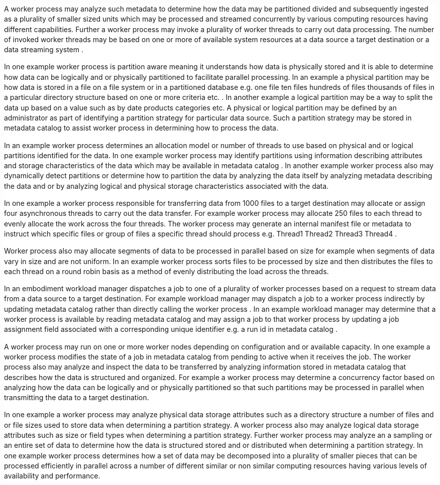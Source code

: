 A worker process may analyze such metadata to determine how the data may be partitioned divided and subsequently ingested as a plurality of smaller sized units which may be processed and streamed concurrently by various computing resources having different capabilities. Further a worker process may invoke a plurality of worker threads to carry out data processing. The number of invoked worker threads may be based on one or more of available system resources at a data source a target destination or a data streaming system .

In one example worker process is partition aware meaning it understands how data is physically stored and it is able to determine how data can be logically and or physically partitioned to facilitate parallel processing. In an example a physical partition may be how data is stored in a file on a file system or in a partitioned database e.g. one file ten files hundreds of files thousands of files in a particular directory structure based on one or more criteria etc. . In another example a logical partition may be a way to split the data up based on a value such as by date products categories etc. A physical or logical partition may be defined by an administrator as part of identifying a partition strategy for particular data source. Such a partition strategy may be stored in metadata catalog to assist worker process in determining how to process the data.

In an example worker process determines an allocation model or number of threads to use based on physical and or logical partitions identified for the data. In one example worker process may identify partitions using information describing attributes and storage characteristics of the data which may be available in metadata catalog . In another example worker process also may dynamically detect partitions or determine how to partition the data by analyzing the data itself by analyzing metadata describing the data and or by analyzing logical and physical storage characteristics associated with the data.

In one example a worker process responsible for transferring data from 1000 files to a target destination may allocate or assign four asynchronous threads to carry out the data transfer. For example worker process may allocate 250 files to each thread to evenly allocate the work across the four threads. The worker process may generate an internal manifest file or metadata to instruct which specific files or group of files a specific thread should process e.g. Thread1 Thread2 Thread3 Thread4 .

Worker process also may allocate segments of data to be processed in parallel based on size for example when segments of data vary in size and are not uniform. In an example worker process sorts files to be processed by size and then distributes the files to each thread on a round robin basis as a method of evenly distributing the load across the threads.

In an embodiment workload manager dispatches a job to one of a plurality of worker processes based on a request to stream data from a data source to a target destination. For example workload manager may dispatch a job to a worker process indirectly by updating metadata catalog rather than directly calling the worker process . In an example workload manager may determine that a worker process is available by reading metadata catalog and may assign a job to that worker process by updating a job assignment field associated with a corresponding unique identifier e.g. a run id in metadata catalog .

A worker process may run on one or more worker nodes depending on configuration and or available capacity. In one example a worker process modifies the state of a job in metadata catalog from pending to active when it receives the job. The worker process also may analyze and inspect the data to be transferred by analyzing information stored in metadata catalog that describes how the data is structured and organized. For example a worker process may determine a concurrency factor based on analyzing how the data can be logically and or physically partitioned so that such partitions may be processed in parallel when transmitting the data to a target destination.

In one example a worker process may analyze physical data storage attributes such as a directory structure a number of files and or file sizes used to store data when determining a partition strategy. A worker process also may analyze logical data storage attributes such as size or field types when determining a partition strategy. Further worker process may analyze an a sampling or an entire set of data to determine how the data is structured stored and or distributed when determining a partition strategy. In one example worker process determines how a set of data may be decomposed into a plurality of smaller pieces that can be processed efficiently in parallel across a number of different similar or non similar computing resources having various levels of availability and performance.
